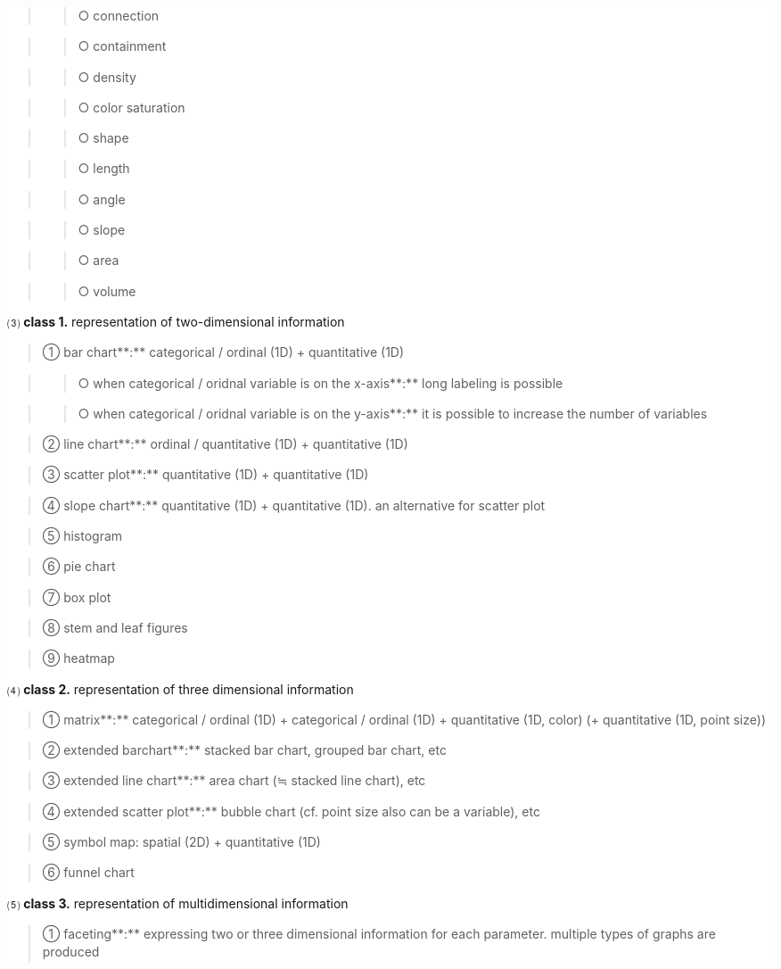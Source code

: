 >> ○ connection 

>> ○ containment 

>> ○ density 

>> ○ color saturation 

>> ○ shape 

>> ○ length 

>> ○ angle 

>> ○ slope 

>> ○ area 

>> ○ volume 

⑶ **class 1.** representation of two-dimensional information

> ① bar chart**:** categorical / ordinal (1D) + quantitative (1D)

>> ○ when categorical / oridnal variable is on the x-axis**:** long labeling is possible

>> ○ when categorical / oridnal variable is on the y-axis**:** it is possible to increase the number of variables

> ② line chart**:** ordinal / quantitative (1D) + quantitative (1D)

> ③ scatter plot**:** quantitative (1D) + quantitative (1D)

> ④ slope chart**:** quantitative (1D) + quantitative (1D). an alternative for scatter plot

> ⑤ histogram 

> ⑥ pie chart 

> ⑦ box plot 

> ⑧ stem and leaf figures

> ⑨ heatmap

⑷ **class 2.** representation of three dimensional information

> ① matrix**:** categorical / ordinal (1D) + categorical / ordinal (1D) + quantitative (1D, color) (+ quantitative (1D, point size))

> ② extended barchart**:** stacked bar chart, grouped bar chart, etc 

> ③ extended line chart**:** area chart (≒ stacked line chart), etc

> ④ extended scatter plot**:** bubble chart (cf. point size also can be a variable), etc

> ⑤ symbol map: spatial (2D) + quantitative (1D)

> ⑥ funnel chart

⑸ **class 3.** representation of multidimensional information

> ① faceting**:** expressing two or three dimensional information for each parameter. multiple types of graphs are produced
